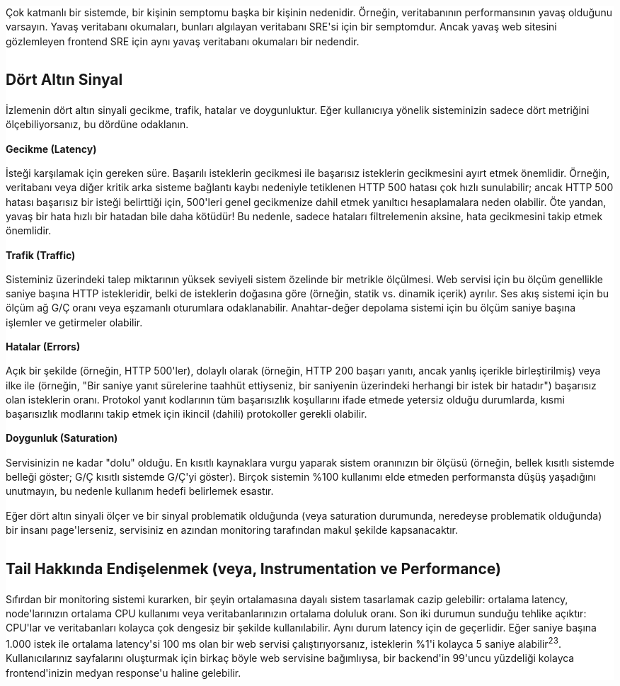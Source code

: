 Çok katmanlı bir sistemde, bir kişinin semptomu başka bir kişinin nedenidir. Örneğin, veritabanının performansının yavaş olduğunu varsayın. Yavaş veritabanı okumaları, bunları algılayan veritabanı SRE'si için bir semptomdur. Ancak yavaş web sitesini gözlemleyen frontend SRE için aynı yavaş veritabanı okumaları bir nedendir.

## Dört Altın Sinyal

İzlemenin dört altın sinyali gecikme, trafik, hatalar ve doygunluktur. Eğer kullanıcıya yönelik sisteminizin sadece dört metriğini ölçebiliyorsanız, bu dördüne odaklanın.

**Gecikme (Latency)**

İsteği karşılamak için gereken süre. Başarılı isteklerin gecikmesi ile başarısız isteklerin gecikmesini ayırt etmek önemlidir. Örneğin, veritabanı veya diğer kritik arka sisteme bağlantı kaybı nedeniyle tetiklenen HTTP 500 hatası çok hızlı sunulabilir; ancak HTTP 500 hatası başarısız bir isteği belirttiği için, 500'leri genel gecikmenize dahil etmek yanıltıcı hesaplamalara neden olabilir. Öte yandan, yavaş bir hata hızlı bir hatadan bile daha kötüdür! Bu nedenle, sadece hataları filtrelemenin aksine, hata gecikmesini takip etmek önemlidir.

**Trafik (Traffic)**

Sisteminiz üzerindeki talep miktarının yüksek seviyeli sistem özelinde bir metrikle ölçülmesi. Web servisi için bu ölçüm genellikle saniye başına HTTP istekleridir, belki de isteklerin doğasına göre (örneğin, statik vs. dinamik içerik) ayrılır. Ses akış sistemi için bu ölçüm ağ G/Ç oranı veya eşzamanlı oturumlara odaklanabilir. Anahtar-değer depolama sistemi için bu ölçüm saniye başına işlemler ve getirmeler olabilir.

**Hatalar (Errors)**

Açık bir şekilde (örneğin, HTTP 500'ler), dolaylı olarak (örneğin, HTTP 200 başarı yanıtı, ancak yanlış içerikle birleştirilmiş) veya ilke ile (örneğin, "Bir saniye yanıt sürelerine taahhüt ettiyseniz, bir saniyenin üzerindeki herhangi bir istek bir hatadır") başarısız olan isteklerin oranı. Protokol yanıt kodlarının tüm başarısızlık koşullarını ifade etmede yetersiz olduğu durumlarda, kısmi başarısızlık modlarını takip etmek için ikincil (dahili) protokoller gerekli olabilir.

**Doygunluk (Saturation)**

Servisinizin ne kadar "dolu" olduğu. En kısıtlı kaynaklara vurgu yaparak sistem oranınızın bir ölçüsü (örneğin, bellek kısıtlı sistemde belleği göster; G/Ç kısıtlı sistemde G/Ç'yi göster). Birçok sistemin %100 kullanımı elde etmeden performansta düşüş yaşadığını unutmayın, bu nedenle kullanım hedefi belirlemek esastır.

Eğer dört altın sinyali ölçer ve bir sinyal problematik olduğunda (veya saturation durumunda, neredeyse problematik olduğunda) bir insanı page'lerseniz, servisiniz en azından monitoring tarafından makul şekilde kapsanacaktır.

## Tail Hakkında Endişelenmek (veya, Instrumentation ve Performance)

Sıfırdan bir monitoring sistemi kurarken, bir şeyin ortalamasına dayalı sistem tasarlamak cazip gelebilir: ortalama latency, node'larınızın ortalama CPU kullanımı veya veritabanlarınızın ortalama doluluk oranı. Son iki durumun sunduğu tehlike açıktır: CPU'lar ve veritabanları kolayca çok dengesiz bir şekilde kullanılabilir. Aynı durum latency için de geçerlidir. Eğer saniye başına 1.000 istek ile ortalama latency'si 100 ms olan bir web servisi çalıştırıyorsanız, isteklerin %1'i kolayca 5 saniye alabilir<sup>23</sup>. Kullanıcılarınız sayfalarını oluşturmak için birkaç böyle web servisine bağımlıysa, bir backend'in 99'uncu yüzdeliği kolayca frontend'inizin medyan response'u haline gelebilir.

